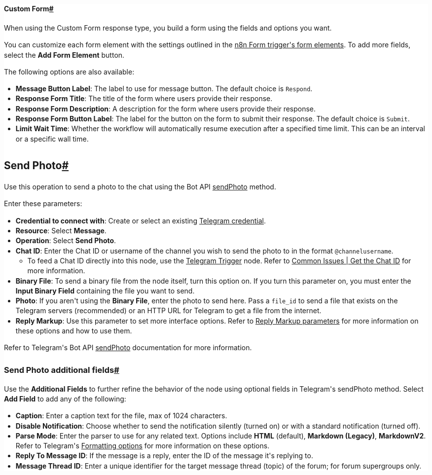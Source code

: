 #### Custom Form[#](#custom-form "Permanent link")

When using the Custom Form response type, you build a form using the fields and options you want.

You can customize each form element with the settings outlined in the [n8n Form trigger's form elements](../../../core-nodes/n8n-nodes-base.formtrigger/#form-elements). To add more fields, select the **Add Form Element** button.

The following options are also available:

*   **Message Button Label**: The label to use for message button. The default choice is `Respond`.
*   **Response Form Title**: The title of the form where users provide their response.
*   **Response Form Description**: A description for the form where users provide their response.
*   **Response Form Button Label**: The label for the button on the form to submit their response. The default choice is `Submit`.
*   **Limit Wait Time**: Whether the workflow will automatically resume execution after a specified time limit. This can be an interval or a specific wall time.

## Send Photo[#](#send-photo "Permanent link")

Use this operation to send a photo to the chat using the Bot API [sendPhoto](https://core.telegram.org/bots/api#sendphoto) method.

Enter these parameters:

*   **Credential to connect with**: Create or select an existing [Telegram credential](../../../credentials/telegram/).
*   **Resource**: Select **Message**.
*   **Operation**: Select **Send Photo**.
*   **Chat ID**: Enter the Chat ID or username of the channel you wish to send the photo to in the format `@channelusername`.
    *   To feed a Chat ID directly into this node, use the [Telegram Trigger](../../../trigger-nodes/n8n-nodes-base.telegramtrigger/) node. Refer to [Common Issues | Get the Chat ID](../common-issues/#get-the-chat-id) for more information.
*   **Binary File**: To send a binary file from the node itself, turn this option on. If you turn this parameter on, you must enter the **Input Binary Field** containing the file you want to send.
*   **Photo**: If you aren't using the **Binary File**, enter the photo to send here. Pass a `file_id` to send a file that exists on the Telegram servers (recommended) or an HTTP URL for Telegram to get a file from the internet.
*   **Reply Markup**: Use this parameter to set more interface options. Refer to [Reply Markup parameters](#reply-markup-parameters) for more information on these options and how to use them.

Refer to Telegram's Bot API [sendPhoto](https://core.telegram.org/bots/api#sendphoto) documentation for more information.

### Send Photo additional fields[#](#send-photo-additional-fields "Permanent link")

Use the **Additional Fields** to further refine the behavior of the node using optional fields in Telegram's sendPhoto method. Select **Add Field** to add any of the following:

*   **Caption**: Enter a caption text for the file, max of 1024 characters.
*   **Disable Notification**: Choose whether to send the notification silently (turned on) or with a standard notification (turned off).
*   **Parse Mode**: Enter the parser to use for any related text. Options include **HTML** (default), **Markdown (Legacy)**, **MarkdownV2**. Refer to Telegram's [Formatting options](https://core.telegram.org/bots/api#formatting-options) for more information on these options.
*   **Reply To Message ID**: If the message is a reply, enter the ID of the message it's replying to.
*   **Message Thread ID**: Enter a unique identifier for the target message thread (topic) of the forum; for forum supergroups only.

